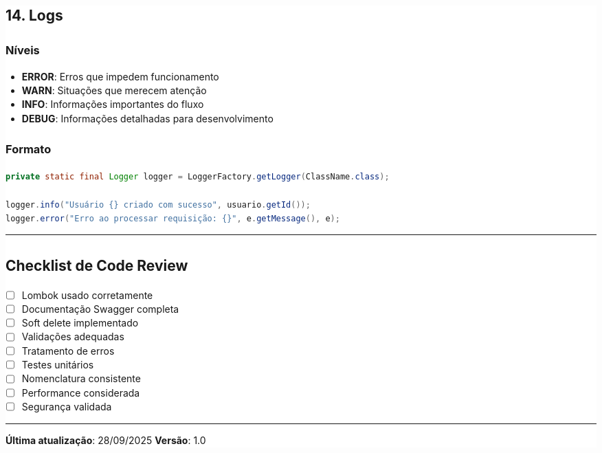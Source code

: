 ## 14. Logs

### Níveis
- **ERROR**: Erros que impedem funcionamento
- **WARN**: Situações que merecem atenção
- **INFO**: Informações importantes do fluxo
- **DEBUG**: Informações detalhadas para desenvolvimento

### Formato
```java
private static final Logger logger = LoggerFactory.getLogger(ClassName.class);

logger.info("Usuário {} criado com sucesso", usuario.getId());
logger.error("Erro ao processar requisição: {}", e.getMessage(), e);
```

---

## Checklist de Code Review

- [ ] Lombok usado corretamente
- [ ] Documentação Swagger completa
- [ ] Soft delete implementado
- [ ] Validações adequadas
- [ ] Tratamento de erros
- [ ] Testes unitários
- [ ] Nomenclatura consistente
- [ ] Performance considerada
- [ ] Segurança validada

---

**Última atualização**: 28/09/2025
**Versão**: 1.0